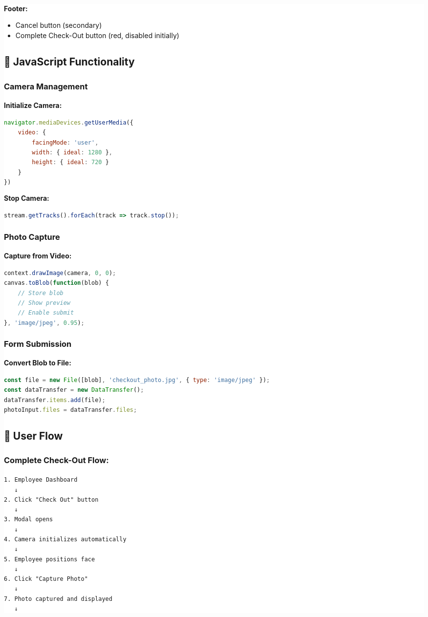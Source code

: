 **Footer:**
- Cancel button (secondary)
- Complete Check-Out button (red, disabled initially)

## 🔧 JavaScript Functionality

### Camera Management

**Initialize Camera:**
```javascript
navigator.mediaDevices.getUserMedia({ 
    video: { 
        facingMode: 'user',
        width: { ideal: 1280 },
        height: { ideal: 720 }
    } 
})
```

**Stop Camera:**
```javascript
stream.getTracks().forEach(track => track.stop());
```

### Photo Capture

**Capture from Video:**
```javascript
context.drawImage(camera, 0, 0);
canvas.toBlob(function(blob) {
    // Store blob
    // Show preview
    // Enable submit
}, 'image/jpeg', 0.95);
```

### Form Submission

**Convert Blob to File:**
```javascript
const file = new File([blob], 'checkout_photo.jpg', { type: 'image/jpeg' });
const dataTransfer = new DataTransfer();
dataTransfer.items.add(file);
photoInput.files = dataTransfer.files;
```

## 🎯 User Flow

### Complete Check-Out Flow:

```
1. Employee Dashboard
   ↓
2. Click "Check Out" button
   ↓
3. Modal opens
   ↓
4. Camera initializes automatically
   ↓
5. Employee positions face
   ↓
6. Click "Capture Photo"
   ↓
7. Photo captured and displayed
   ↓
```